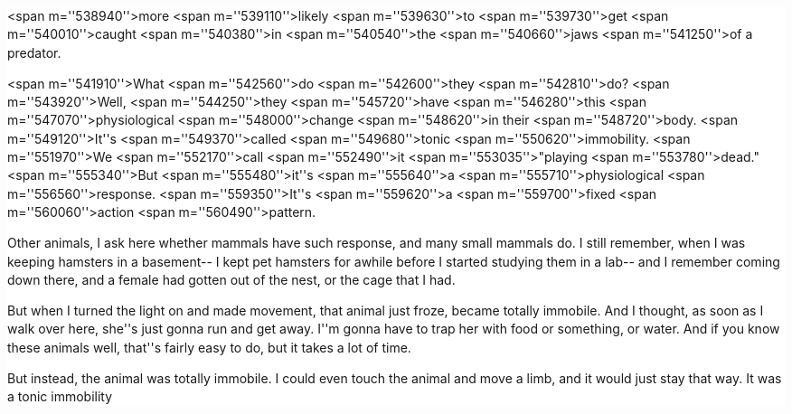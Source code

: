   <span m=''538940''>more</span> <span m=''539110''>likely</span> <span m=''539630''>to</span>
  <span m=''539730''>get</span> <span m=''540010''>caught</span> <span m=''540380''>in</span>
  <span m=''540540''>the</span> <span m=''540660''>jaws</span> <span m=''541250''>of
  a predator.</span> </p><p><span m=''541910''>What</span> <span m=''542560''>do</span>
  <span m=''542600''>they</span> <span m=''542810''>do?</span> <span m=''543920''>Well,</span>
  <span m=''544250''>they</span> <span m=''545720''>have</span> <span m=''546280''>this</span>
  <span m=''547070''>physiological</span> <span m=''548000''>change</span> <span m=''548620''>in
  their</span> <span m=''548720''>body.</span> <span m=''549120''>It''s</span> <span
  m=''549370''>called</span> <span m=''549680''>tonic</span> <span m=''550620''>immobility.</span>
  <span m=''551970''>We</span> <span m=''552170''>call</span> <span m=''552490''>it</span>
  <span m=''553035''>"playing</span> <span m=''553780''>dead."</span> <span m=''555340''>But</span>
  <span m=''555480''>it''s</span> <span m=''555640''>a</span> <span m=''555710''>physiological</span>
  <span m=''556560''>response.</span> <span m=''559350''>It''s</span> <span m=''559620''>a</span>
  <span m=''559700''>fixed</span> <span m=''560060''>action</span> <span m=''560490''>pattern.</span>
  </p><p><span m=''563470''>Other</span> <span m=''563840''>animals,</span> <span
  m=''564630''>I</span> <span m=''565090''>ask here</span> <span m=''565300''>whether</span>
  <span m=''565770''>mammals</span> <span m=''566390''>have</span> <span m=''566580''>such</span>
  <span m=''566900''>response,</span> <span m=''567530''>and</span> <span m=''567890''>many</span>
  <span m=''568390''>small</span> <span m=''568770''>mammals</span> <span m=''569300''>do.</span>
  <span m=''572860''>I</span> <span m=''573030''>still</span> <span m=''573320''>remember,</span>
  <span m=''575290''>when</span> <span m=''575500''>I</span> <span m=''575750''>was</span>
  <span m=''576070''>keeping</span> <span m=''576410''>hamsters</span> <span m=''577240''>in</span>
  <span m=''577450''>a</span> <span m=''577510''>basement--</span> <span m=''578840''>I</span>
  <span m=''579080''>kept</span> <span m=''579350''>pet</span> <span m=''579580''>hamsters</span>
  <span m=''580150''>for</span> <span m=''580370''>awhile</span> <span m=''580800''>before</span>
  <span m=''581320''>I</span> <span m=''581440''>started</span> <span m=''582000''>studying</span>
  <span m=''582500''>them in a</span> <span m=''582700''>lab--</span> <span m=''583780''>and</span>
  <span m=''583940''>I</span> <span m=''583990''>remember</span> <span m=''584460''>coming</span>
  <span m=''584810''>down</span> <span m=''585130''>there,</span> <span m=''585420''>and</span>
  <span m=''586090''>a</span> <span m=''586190''>female</span> <span m=''586710''>had</span>
  <span m=''586950''>gotten</span> <span m=''587360''>out</span> <span m=''588420''>of</span>
  <span m=''588830''>the</span> <span m=''589120''>nest,</span> <span m=''590130''>or</span>
  <span m=''590520''>the</span> <span m=''591290''>cage</span> <span m=''592610''>that</span>
  <span m=''592760''>I</span> <span m=''592870''>had.</span> </p><p><span m=''595270''>But</span>
  <span m=''595430''>when</span> <span m=''595600''>I</span> <span m=''595740''>turned</span>
  <span m=''596040''>the</span> <span m=''596120''>light</span> <span m=''596460''>on</span>
  <span m=''596720''>and</span> <span m=''596810''>made</span> <span m=''597090''>movement,</span>
  <span m=''598560''>that</span> <span m=''598780''>animal</span> <span m=''599600''>just</span>
  <span m=''600190''>froze,</span> <span m=''601720''>became</span> <span m=''602170''>totally</span>
  <span m=''602630''>immobile.</span> <span m=''603910''>And</span> <span m=''604100''>I</span>
  <span m=''604210''>thought,</span> <span m=''604970''>as</span> <span m=''605080''>soon</span>
  <span m=''605170''>as</span> <span m=''605580''>I</span> <span m=''605680''>walk</span>
  <span m=''606020''>over</span> <span m=''606250''>here,</span> <span m=''606490''>she''s</span>
  <span m=''606760''>just</span> <span m=''607010''>gonna</span> <span m=''607220''>run</span>
  <span m=''607480''>and</span> <span m=''607620''>get</span> <span m=''607760''>away.</span>
  <span m=''608050''>I''m</span> <span m=''608190''>gonna</span> <span m=''608340''>have</span>
  <span m=''608590''>to</span> <span m=''608720''>trap</span> <span m=''609170''>her</span>
  <span m=''610200''>with</span> <span m=''610440''>food</span> <span m=''610750''>or</span>
  <span m=''610880''>something,</span> <span m=''611340''>or</span> <span m=''611440''>water.</span>
  <span m=''613410''>And if you know</span> <span m=''613520''>these</span> <span
  m=''614160''>animals</span> <span m=''614580''>well,</span> <span m=''614900''>that''s</span>
  <span m=''615210''>fairly</span> <span m=''615500''>easy</span> <span m=''615780''>to</span>
  <span m=''615910''>do,</span> <span m=''616320''>but</span> <span m=''616350''>it</span>
  <span m=''616470''>takes</span> <span m=''616750''>a</span> <span m=''616800''>lot</span>
  <span m=''616970''>of</span> <span m=''617080''>time.</span> </p><p><span m=''617460''>But</span>
  <span m=''617600''>instead,</span> <span m=''618630''>the</span> <span m=''618780''>animal</span>
  <span m=''619240''>was</span> <span m=''619550''>totally</span> <span m=''620550''>immobile.</span>
  <span m=''622130''>I</span> <span m=''622260''>could</span> <span m=''622440''>even</span>
  <span m=''622780''>touch</span> <span m=''623220''>the</span> <span m=''623380''>animal</span>
  <span m=''623710''>and</span> <span m=''623960''>move</span> <span m=''624210''>a</span>
  <span m=''624280''>limb,</span> <span m=''624950''>and</span> <span m=''625320''>it
  would just stay that way.</span> <span m=''627960''>It</span> <span m=''628140''>was</span>
  <span m=''628360''>a</span> <span m=''628490''>tonic</span> <span m=''628990''>immobility</span>